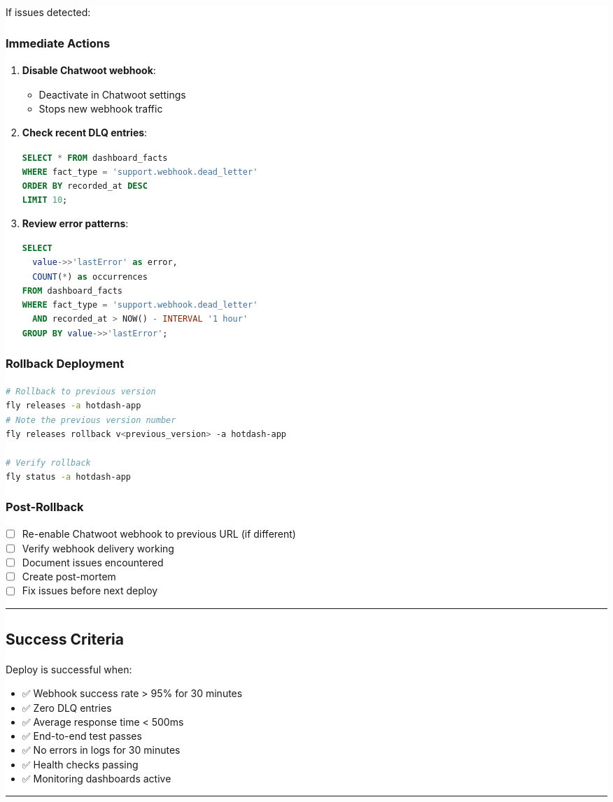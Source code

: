 If issues detected:

### Immediate Actions

1. **Disable Chatwoot webhook**:
   - Deactivate in Chatwoot settings
   - Stops new webhook traffic

2. **Check recent DLQ entries**:

   ```sql
   SELECT * FROM dashboard_facts
   WHERE fact_type = 'support.webhook.dead_letter'
   ORDER BY recorded_at DESC
   LIMIT 10;
   ```

3. **Review error patterns**:
   ```sql
   SELECT
     value->>'lastError' as error,
     COUNT(*) as occurrences
   FROM dashboard_facts
   WHERE fact_type = 'support.webhook.dead_letter'
     AND recorded_at > NOW() - INTERVAL '1 hour'
   GROUP BY value->>'lastError';
   ```

### Rollback Deployment

```bash
# Rollback to previous version
fly releases -a hotdash-app
# Note the previous version number
fly releases rollback v<previous_version> -a hotdash-app

# Verify rollback
fly status -a hotdash-app
```

### Post-Rollback

- [ ] Re-enable Chatwoot webhook to previous URL (if different)
- [ ] Verify webhook delivery working
- [ ] Document issues encountered
- [ ] Create post-mortem
- [ ] Fix issues before next deploy

---

## Success Criteria

Deploy is successful when:

- ✅ Webhook success rate > 95% for 30 minutes
- ✅ Zero DLQ entries
- ✅ Average response time < 500ms
- ✅ End-to-end test passes
- ✅ No errors in logs for 30 minutes
- ✅ Health checks passing
- ✅ Monitoring dashboards active

---
